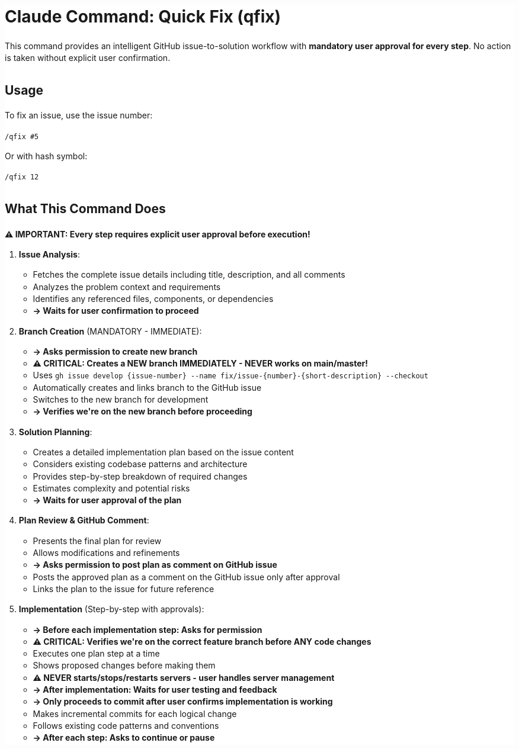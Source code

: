# Claude Command: Quick Fix (qfix)

This command provides an intelligent GitHub issue-to-solution workflow with **mandatory user approval for every step**. No action is taken without explicit user confirmation.

## Usage

To fix an issue, use the issue number:
```
/qfix #5
```

Or with hash symbol:
```
/qfix 12
```

## What This Command Does

**⚠️ IMPORTANT: Every step requires explicit user approval before execution!**

1. **Issue Analysis**:
   - Fetches the complete issue details including title, description, and all comments
   - Analyzes the problem context and requirements
   - Identifies any referenced files, components, or dependencies
   - **→ Waits for user confirmation to proceed**

2. **Branch Creation** (MANDATORY - IMMEDIATE):
   - **→ Asks permission to create new branch**
   - **⚠️ CRITICAL: Creates a NEW branch IMMEDIATELY - NEVER works on main/master!**
   - Uses `gh issue develop {issue-number} --name fix/issue-{number}-{short-description} --checkout`
   - Automatically creates and links branch to the GitHub issue
   - Switches to the new branch for development
   - **→ Verifies we're on the new branch before proceeding**

3. **Solution Planning**:
   - Creates a detailed implementation plan based on the issue content
   - Considers existing codebase patterns and architecture
   - Provides step-by-step breakdown of required changes
   - Estimates complexity and potential risks
   - **→ Waits for user approval of the plan**

4. **Plan Review & GitHub Comment**:
   - Presents the final plan for review
   - Allows modifications and refinements
   - **→ Asks permission to post plan as comment on GitHub issue**
   - Posts the approved plan as a comment on the GitHub issue only after approval
   - Links the plan to the issue for future reference

5. **Implementation** (Step-by-step with approvals):
   - **→ Before each implementation step: Asks for permission**
   - **⚠️ CRITICAL: Verifies we're on the correct feature branch before ANY code changes**
   - Executes one plan step at a time
   - Shows proposed changes before making them
   - **⚠️ NEVER starts/stops/restarts servers - user handles server management**
   - **→ After implementation: Waits for user testing and feedback**
   - **→ Only proceeds to commit after user confirms implementation is working**
   - Makes incremental commits for each logical change
   - Follows existing code patterns and conventions
   - **→ After each step: Asks to continue or pause**

